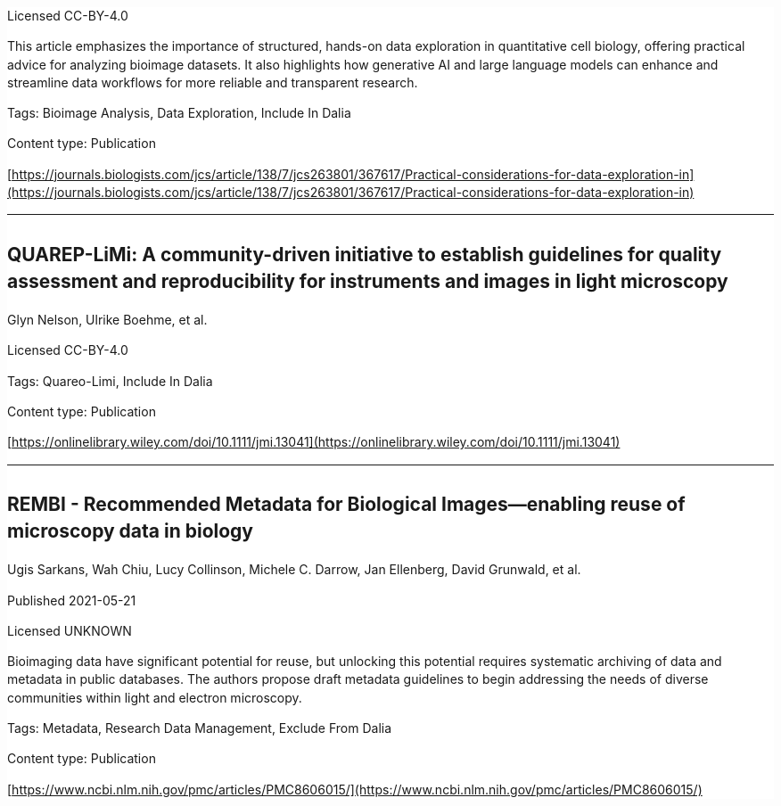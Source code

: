 Licensed CC-BY-4.0



This article emphasizes the importance of structured, hands-on data exploration in quantitative cell biology, offering practical advice for analyzing bioimage datasets. It also highlights how generative AI and large language models can enhance and streamline data workflows for more reliable and transparent research.

Tags: Bioimage Analysis, Data Exploration, Include In Dalia

Content type: Publication

[https://journals.biologists.com/jcs/article/138/7/jcs263801/367617/Practical-considerations-for-data-exploration-in](https://journals.biologists.com/jcs/article/138/7/jcs263801/367617/Practical-considerations-for-data-exploration-in)


---

## QUAREP-LiMi: A community-driven initiative to establish guidelines for quality assessment and reproducibility for instruments and images in light microscopy

Glyn Nelson, Ulrike Boehme, et al.

Licensed CC-BY-4.0



Tags: Quareo-Limi, Include In Dalia

Content type: Publication

[https://onlinelibrary.wiley.com/doi/10.1111/jmi.13041](https://onlinelibrary.wiley.com/doi/10.1111/jmi.13041)


---

## REMBI - Recommended Metadata for Biological Images—enabling reuse of microscopy data in biology

Ugis Sarkans, Wah Chiu, Lucy Collinson, Michele C. Darrow, Jan Ellenberg, David Grunwald, et al.

Published 2021-05-21

Licensed UNKNOWN



Bioimaging data have significant potential for reuse, but unlocking this potential requires systematic archiving of data and metadata in public databases. The authors propose draft metadata guidelines to begin addressing the needs of diverse communities within light and electron microscopy.

Tags: Metadata, Research Data Management, Exclude From Dalia

Content type: Publication

[https://www.ncbi.nlm.nih.gov/pmc/articles/PMC8606015/](https://www.ncbi.nlm.nih.gov/pmc/articles/PMC8606015/)
